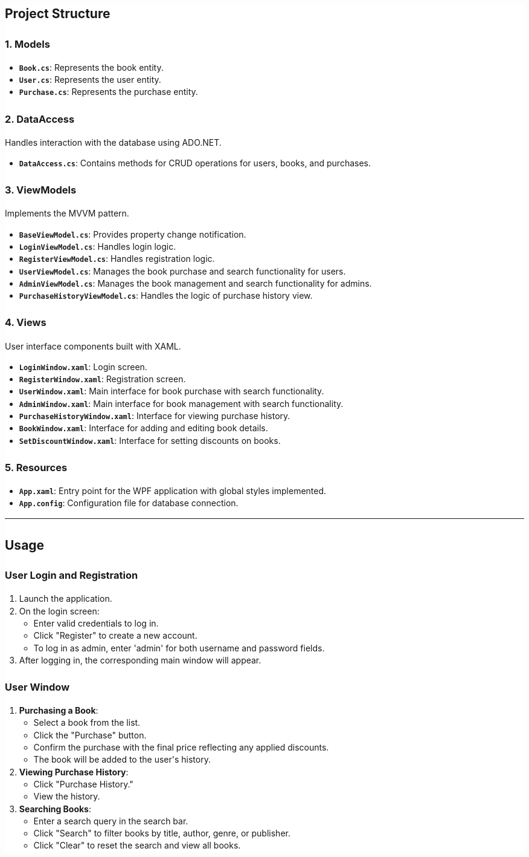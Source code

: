 
## Project Structure

### 1. **Models**
- **`Book.cs`**: Represents the book entity.
- **`User.cs`**: Represents the user entity.
- **`Purchase.cs`**: Represents the purchase entity.

### 2. **DataAccess**
Handles interaction with the database using ADO.NET.
- **`DataAccess.cs`**: Contains methods for CRUD operations for users, books, and purchases.

### 3. **ViewModels**
Implements the MVVM pattern.
- **`BaseViewModel.cs`**: Provides property change notification.
- **`LoginViewModel.cs`**: Handles login logic.
- **`RegisterViewModel.cs`**: Handles registration logic.
- **`UserViewModel.cs`**: Manages the book purchase and search functionality for users.
- **`AdminViewModel.cs`**: Manages the book management and search functionality for admins.
- **`PurchaseHistoryViewModel.cs`**: Handles the logic of purchase history view.

### 4. **Views**
User interface components built with XAML.
- **`LoginWindow.xaml`**: Login screen.
- **`RegisterWindow.xaml`**: Registration screen.
- **`UserWindow.xaml`**: Main interface for book purchase with search functionality.
- **`AdminWindow.xaml`**: Main interface for book management with search functionality.
- **`PurchaseHistoryWindow.xaml`**: Interface for viewing purchase history.
- **`BookWindow.xaml`**: Interface for adding and editing book details.
- **`SetDiscountWindow.xaml`**: Interface for setting discounts on books.

### 5. **Resources**
- **`App.xaml`**: Entry point for the WPF application with global styles implemented.
- **`App.config`**: Configuration file for database connection.

---

## Usage

### User Login and Registration
1. Launch the application.
2. On the login screen:
   - Enter valid credentials to log in.
   - Click "Register" to create a new account.
   - To log in as admin, enter 'admin' for both username and password fields.
3. After logging in, the corresponding main window will appear.

### User Window
1. **Purchasing a Book**:
   - Select a book from the list.
   - Click the "Purchase" button.
   - Confirm the purchase with the final price reflecting any applied discounts.
   - The book will be added to the user's history.
2. **Viewing Purchase History**:
   - Click "Purchase History."
   - View the history.
3. **Searching Books**:
   - Enter a search query in the search bar.
   - Click "Search" to filter books by title, author, genre, or publisher.
   - Click "Clear" to reset the search and view all books.

